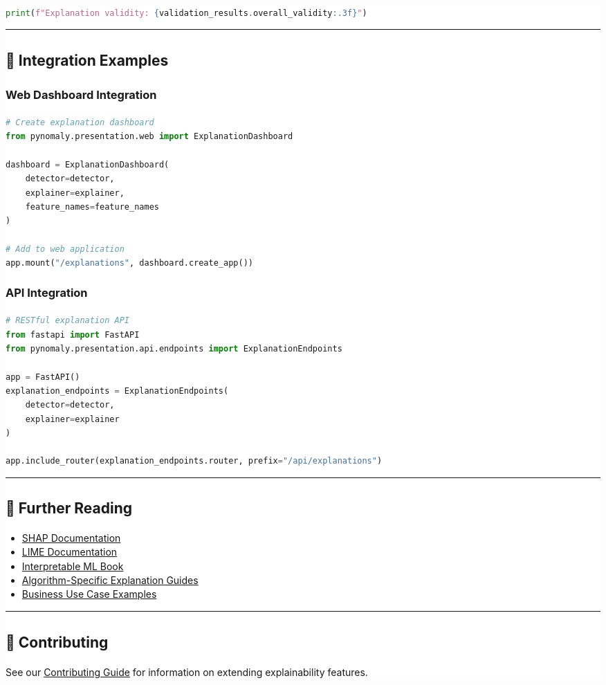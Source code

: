 ```python
print(f"Explanation validity: {validation_results.overall_validity:.3f}")
```

---

## 🚀 Integration Examples

### Web Dashboard Integration

```python
# Create explanation dashboard
from pynomaly.presentation.web import ExplanationDashboard

dashboard = ExplanationDashboard(
    detector=detector,
    explainer=explainer,
    feature_names=feature_names
)

# Add to web application
app.mount("/explanations", dashboard.create_app())
```

### API Integration

```python
# RESTful explanation API
from fastapi import FastAPI
from pynomaly.presentation.api.endpoints import ExplanationEndpoints

app = FastAPI()
explanation_endpoints = ExplanationEndpoints(
    detector=detector,
    explainer=explainer
)

app.include_router(explanation_endpoints.router, prefix="/api/explanations")
```

---

## 📖 Further Reading

- [SHAP Documentation](https://shap.readthedocs.io/)
- [LIME Documentation](https://lime-ml.readthedocs.io/)
- [Interpretable ML Book](https://christophm.github.io/interpretable-ml-book/)
- [Algorithm-Specific Explanation Guides](../reference/algorithm-explanations.md)
- [Business Use Case Examples](../examples/explanation-use-cases.md)

---

## 🤝 Contributing

See our [Contributing Guide](../development/contributing.md) for information on extending explainability features.